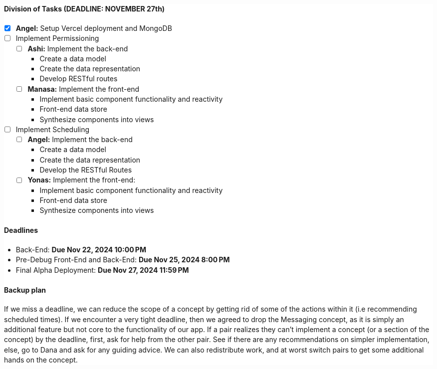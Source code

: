 #### Division of Tasks (DEADLINE: NOVEMBER 27th)
- [x] **Angel:** Setup Vercel deployment and MongoDB
- [ ] Implement Permissioning
  - [ ] **Ashi:** Implement the back-end
    - Create a data model 
    - Create the data representation 
    - Develop RESTful routes 
  - [ ] **Manasa:** Implement the front-end
    - Implement basic component functionality and reactivity 
    - Front-end data store 
    - Synthesize components into views 
- [ ] Implement Scheduling
  - [ ] **Angel:** Implement the back-end
    - Create a data model 
    - Create the data representation 
    - Develop the RESTful Routes 
  - [ ] **Yonas:** Implement the front-end:
    - Implement basic component functionality and reactivity
    - Front-end data store
    - Synthesize components into views

#### Deadlines
- Back-End: **Due Nov 22, 2024 10:00 PM** 
- Pre-Debug Front-End and Back-End: **Due Nov 25, 2024 8:00 PM** 
- Final Alpha Deployment: **Due Nov 27, 2024 11:59 PM**

#### Backup plan
If we miss a deadline, we can reduce the scope of a concept by getting rid of some of the actions within it (i.e recommending scheduled times). If we encounter a very tight deadline, then we agreed to drop the Messaging concept, as it is simply an additional feature but not core to the functionality of our app. If a pair realizes they can’t implement a concept (or a section of the concept) by the deadline, first, ask for help from the other pair. See if there are any recommendations on simpler implementation, else, go to Dana and ask for any guiding advice. We can also redistribute work, and at worst switch pairs to get some additional hands on the concept. 



